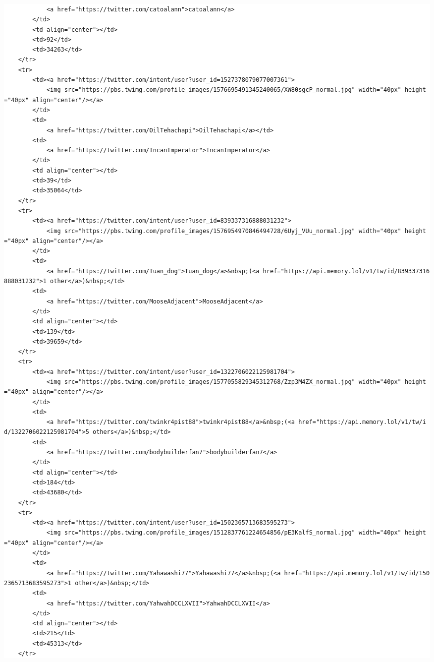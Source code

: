                 <a href="https://twitter.com/catoalann">catoalann</a>
            </td>
            <td align="center"></td>
            <td>92</td>
            <td>34263</td>
        </tr>
        <tr>
            <td><a href="https://twitter.com/intent/user?user_id=1527378079077007361">
                <img src="https://pbs.twimg.com/profile_images/1576695491345240065/XW80sgcP_normal.jpg" width="40px" height="40px" align="center"/></a>
            </td>
            <td>
                <a href="https://twitter.com/OilTehachapi">OilTehachapi</a></td>
            <td>
                <a href="https://twitter.com/IncanImperator">IncanImperator</a>
            </td>
            <td align="center"></td>
            <td>39</td>
            <td>35064</td>
        </tr>
        <tr>
            <td><a href="https://twitter.com/intent/user?user_id=839337316888031232">
                <img src="https://pbs.twimg.com/profile_images/1576954970846494728/6Uyj_VUu_normal.jpg" width="40px" height="40px" align="center"/></a>
            </td>
            <td>
                <a href="https://twitter.com/Tuan_dog">Tuan_dog</a>&nbsp;(<a href="https://api.memory.lol/v1/tw/id/839337316888031232">1 other</a>)&nbsp;</td>
            <td>
                <a href="https://twitter.com/MooseAdjacent">MooseAdjacent</a>
            </td>
            <td align="center"></td>
            <td>139</td>
            <td>39659</td>
        </tr>
        <tr>
            <td><a href="https://twitter.com/intent/user?user_id=1322706022125981704">
                <img src="https://pbs.twimg.com/profile_images/1577055829345312768/Zzp3M4ZX_normal.jpg" width="40px" height="40px" align="center"/></a>
            </td>
            <td>
                <a href="https://twitter.com/twinkr4pist88">twinkr4pist88</a>&nbsp;(<a href="https://api.memory.lol/v1/tw/id/1322706022125981704">5 others</a>)&nbsp;</td>
            <td>
                <a href="https://twitter.com/bodybuilderfan7">bodybuilderfan7</a>
            </td>
            <td align="center"></td>
            <td>184</td>
            <td>43680</td>
        </tr>
        <tr>
            <td><a href="https://twitter.com/intent/user?user_id=1502365713683595273">
                <img src="https://pbs.twimg.com/profile_images/1512837761224654856/pE3KalfS_normal.jpg" width="40px" height="40px" align="center"/></a>
            </td>
            <td>
                <a href="https://twitter.com/Yahawashi77">Yahawashi77</a>&nbsp;(<a href="https://api.memory.lol/v1/tw/id/1502365713683595273">1 other</a>)&nbsp;</td>
            <td>
                <a href="https://twitter.com/YahwahDCCLXVII">YahwahDCCLXVII</a>
            </td>
            <td align="center"></td>
            <td>215</td>
            <td>45313</td>
        </tr>